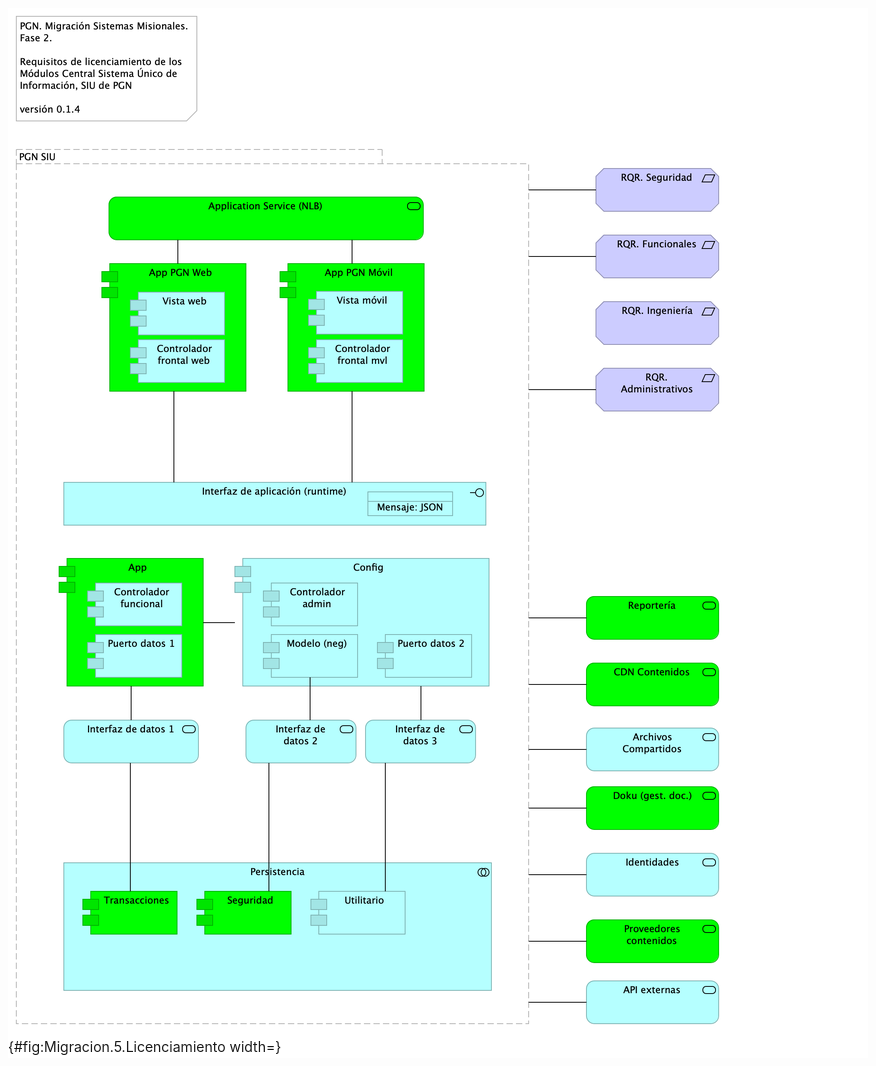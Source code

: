 ![Vista. Migracion.5. Licenciamiento](images/Migracion.5.Licenciamiento.png){#fig:Migracion.5.Licenciamiento width=}
